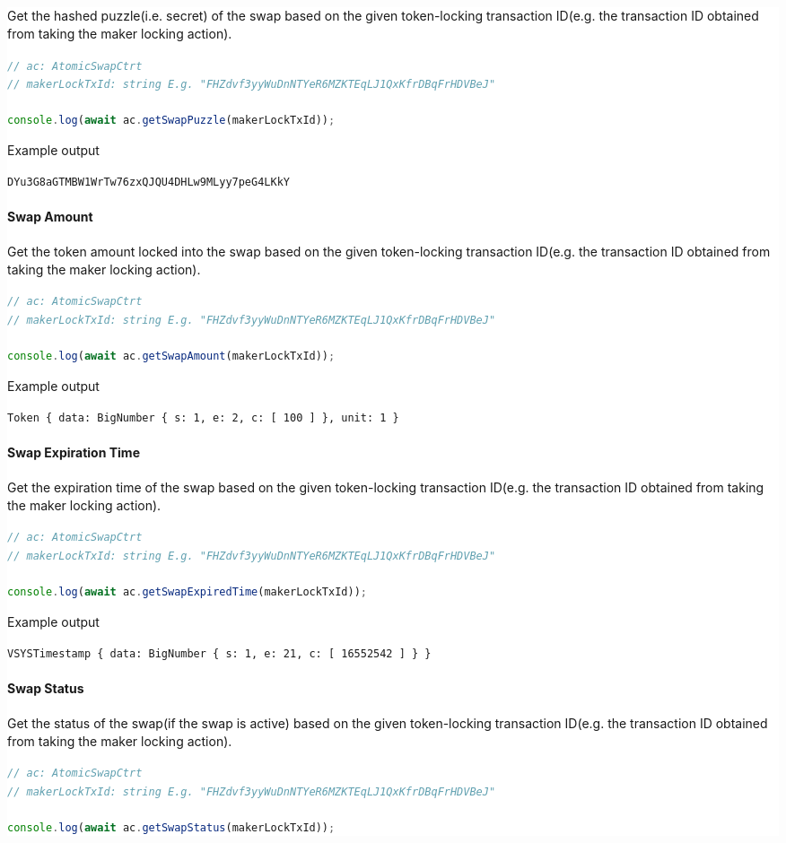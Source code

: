 Get the hashed puzzle(i.e. secret) of the swap based on the given token-locking transaction ID(e.g. the transaction ID obtained from taking the maker locking action).

```javascript
// ac: AtomicSwapCtrt
// makerLockTxId: string E.g. "FHZdvf3yyWuDnNTYeR6MZKTEqLJ1QxKfrDBqFrHDVBeJ"

console.log(await ac.getSwapPuzzle(makerLockTxId));
```

Example output

```
DYu3G8aGTMBW1WrTw76zxQJQU4DHLw9MLyy7peG4LKkY
```

#### Swap Amount

Get the token amount locked into the swap based on the given token-locking transaction ID(e.g. the transaction ID obtained from taking the maker locking action).

```javascript
// ac: AtomicSwapCtrt
// makerLockTxId: string E.g. "FHZdvf3yyWuDnNTYeR6MZKTEqLJ1QxKfrDBqFrHDVBeJ"

console.log(await ac.getSwapAmount(makerLockTxId));
```

Example output

```
Token { data: BigNumber { s: 1, e: 2, c: [ 100 ] }, unit: 1 }
```

#### Swap Expiration Time

Get the expiration time of the swap based on the given token-locking transaction ID(e.g. the transaction ID obtained from taking the maker locking action).

```javascript
// ac: AtomicSwapCtrt
// makerLockTxId: string E.g. "FHZdvf3yyWuDnNTYeR6MZKTEqLJ1QxKfrDBqFrHDVBeJ"

console.log(await ac.getSwapExpiredTime(makerLockTxId));
```

Example output

```
VSYSTimestamp { data: BigNumber { s: 1, e: 21, c: [ 16552542 ] } }
```

#### Swap Status

Get the status of the swap(if the swap is active) based on the given token-locking transaction ID(e.g. the transaction ID obtained from taking the maker locking action).

```javascript
// ac: AtomicSwapCtrt
// makerLockTxId: string E.g. "FHZdvf3yyWuDnNTYeR6MZKTEqLJ1QxKfrDBqFrHDVBeJ"

console.log(await ac.getSwapStatus(makerLockTxId));
```
